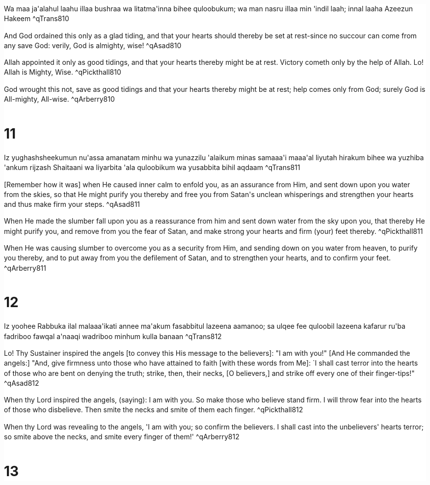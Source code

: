 Wa maa ja'alahul laahu illaa bushraa wa litatma'inna bihee quloobukum; wa man nasru illaa min 'indil laah; innal laaha Azeezun Hakeem ^qTrans810


And God ordained this only as a glad tiding, and that your hearts should thereby be set at rest-since no succour can come from any save God: verily, God is almighty, wise! ^qAsad810


Allah appointed it only as good tidings, and that your hearts thereby might be at rest. Victory cometh only by the help of Allah. Lo! Allah is Mighty, Wise. ^qPickthall810


God wrought this not, save as good tidings and that your hearts thereby might be at rest; help comes only from God; surely God is All-mighty, All-wise. ^qArberry810

# 11

Iz yughashsheekumun nu'assa amanatam minhu wa yunazzilu 'alaikum minas samaaa'i maaa'al liyutah hirakum bihee wa yuzhiba 'ankum rijzash Shaitaani wa liyarbita 'ala quloobikum wa yusabbita bihil aqdaam ^qTrans811


[Remember how it was] when He caused inner calm to enfold you, as an assurance from Him, and sent down upon you water from the skies, so that He might purify you thereby and free you from Satan's unclean whisperings and strengthen your hearts and thus make firm your steps. ^qAsad811


When He made the slumber fall upon you as a reassurance from him and sent down water from the sky upon you, that thereby He might purify you, and remove from you the fear of Satan, and make strong your hearts and firm (your) feet thereby. ^qPickthall811


When He was causing slumber to overcome you as a security from Him, and sending down on you water from heaven, to purify you thereby, and to put away from you the defilement of Satan, and to strengthen your hearts, and to confirm your feet. ^qArberry811

# 12

Iz yoohee Rabbuka ilal malaaa'ikati annee ma'akum fasabbitul lazeena aamanoo; sa ulqee fee quloobil lazeena kafarur ru'ba fadriboo fawqal a'naaqi wadriboo minhum kulla banaan ^qTrans812


Lo! Thy Sustainer inspired the angels [to convey this His message to the believers]: "I am with you!" [And He commanded the angels:] "And, give firmness unto those who have attained to faith [with these words from Me]: `I shall cast terror into the hearts of those who are bent on denying the truth; strike, then, their necks, [O believers,] and strike off every one of their finger-tips!" ^qAsad812


When thy Lord inspired the angels, (saying): I am with you. So make those who believe stand firm. I will throw fear into the hearts of those who disbelieve. Then smite the necks and smite of them each finger. ^qPickthall812


When thy Lord was revealing to the angels, 'I am with you; so confirm the believers. I shall cast into the unbelievers' hearts terror; so smite above the necks, and smite every finger of them!' ^qArberry812

# 13
